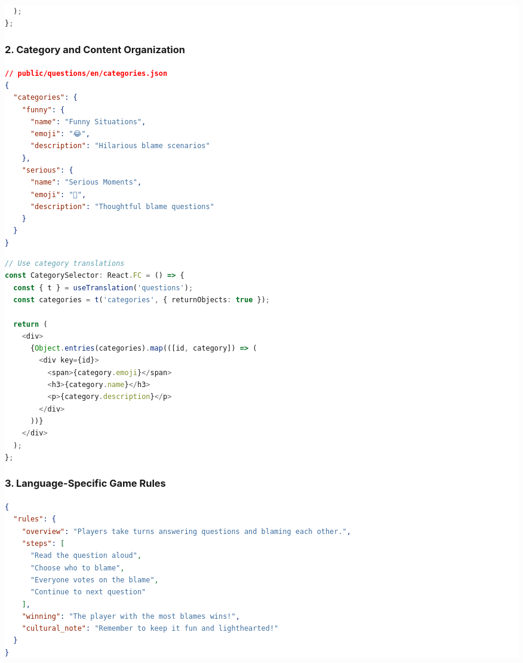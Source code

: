 ```typescript
  );
};
```

### 2. Category and Content Organization

```json
// public/questions/en/categories.json
{
  "categories": {
    "funny": {
      "name": "Funny Situations",
      "emoji": "😂",
      "description": "Hilarious blame scenarios"
    },
    "serious": {
      "name": "Serious Moments", 
      "emoji": "🤔",
      "description": "Thoughtful blame questions"
    }
  }
}
```

```typescript
// Use category translations
const CategorySelector: React.FC = () => {
  const { t } = useTranslation('questions');
  const categories = t('categories', { returnObjects: true });
  
  return (
    <div>
      {Object.entries(categories).map(([id, category]) => (
        <div key={id}>
          <span>{category.emoji}</span>
          <h3>{category.name}</h3>
          <p>{category.description}</p>
        </div>
      ))}
    </div>
  );
};
```

### 3. Language-Specific Game Rules

```json
{
  "rules": {
    "overview": "Players take turns answering questions and blaming each other.",
    "steps": [
      "Read the question aloud",
      "Choose who to blame",
      "Everyone votes on the blame",
      "Continue to next question"
    ],
    "winning": "The player with the most blames wins!",
    "cultural_note": "Remember to keep it fun and lighthearted!"
  }
}
```
